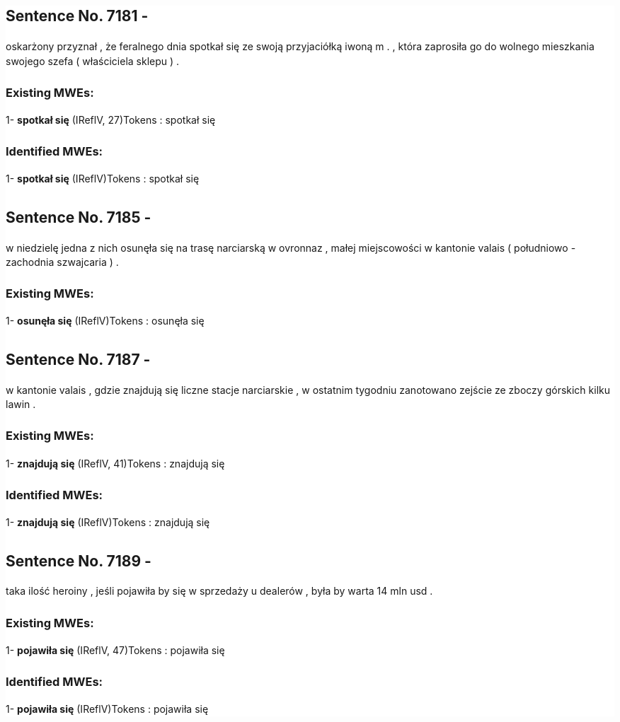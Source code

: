 ## Sentence No. 7181 - 
oskarżony przyznał , że feralnego dnia spotkał się ze swoją przyjaciółką iwoną m . , która zaprosiła go do wolnego mieszkania swojego szefa ( właściciela sklepu ) . 
### Existing MWEs: 
1- **spotkał się** (IReflV, 27)Tokens : 
spotkał
się

### Identified MWEs: 
1- **spotkał się** (IReflV)Tokens : 
spotkał
się

## Sentence No. 7185 - 
w niedzielę jedna z nich osunęła się na trasę narciarską w ovronnaz , małej miejscowości w kantonie valais ( południowo - zachodnia szwajcaria ) . 
### Existing MWEs: 
1- **osunęła się** (IReflV)Tokens : 
osunęła
się

## Sentence No. 7187 - 
w kantonie valais , gdzie znajdują się liczne stacje narciarskie , w ostatnim tygodniu zanotowano zejście ze zboczy górskich kilku lawin . 
### Existing MWEs: 
1- **znajdują się** (IReflV, 41)Tokens : 
znajdują
się

### Identified MWEs: 
1- **znajdują się** (IReflV)Tokens : 
znajdują
się

## Sentence No. 7189 - 
taka ilość heroiny , jeśli pojawiła by się w sprzedaży u dealerów , była by warta 14 mln usd . 
### Existing MWEs: 
1- **pojawiła się** (IReflV, 47)Tokens : 
pojawiła
się

### Identified MWEs: 
1- **pojawiła się** (IReflV)Tokens : 
pojawiła
się
